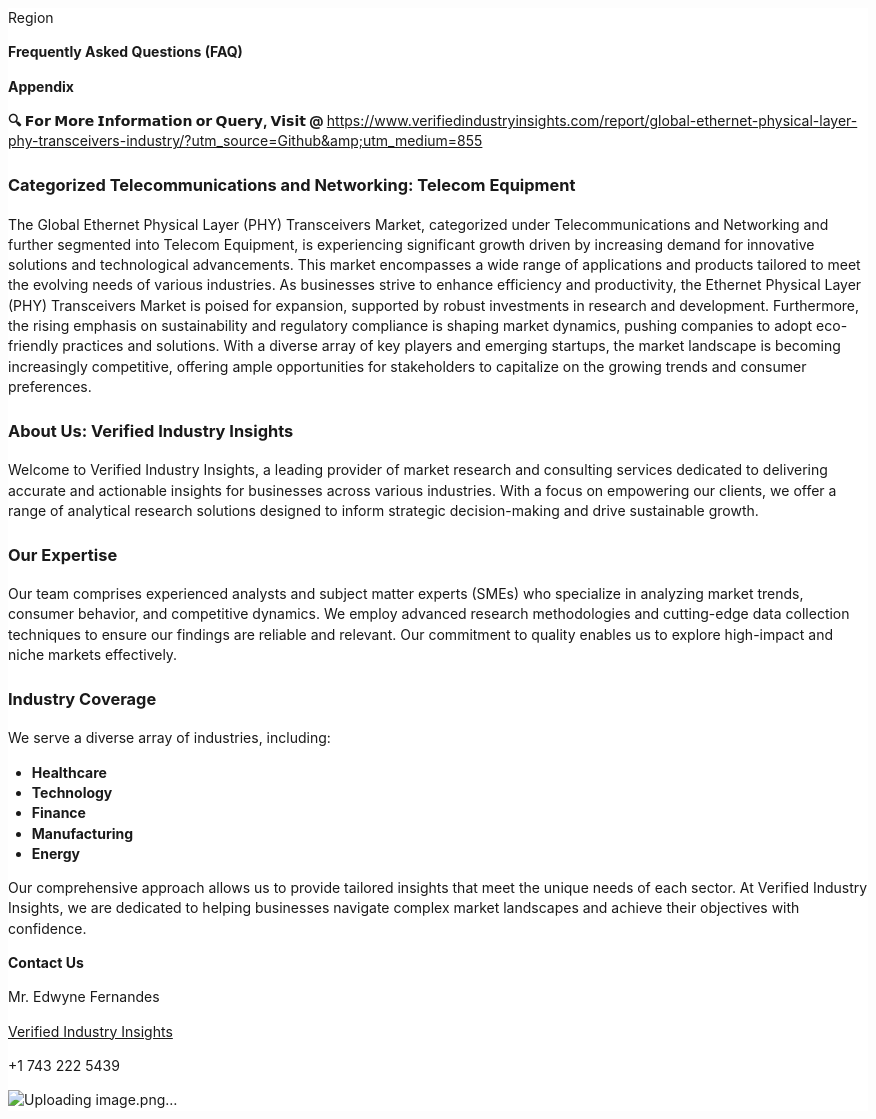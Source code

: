Region</li></ul><p><strong>Frequently Asked Questions (FAQ)</strong></p><p><strong>Appendix<br /></strong></p><p><strong>🔍 𝗙𝗼𝗿 𝗠𝗼𝗿𝗲 𝗜𝗻𝗳𝗼𝗿𝗺𝗮𝘁𝗶𝗼𝗻 𝗼𝗿 𝗤𝘂𝗲𝗿𝘆, 𝗩𝗶𝘀𝗶𝘁 @ </strong><a href="https://www.verifiedindustryinsights.com/report/global-ethernet-physical-layer-phy-transceivers-industry/?utm_source=Github&amp;utm_medium=855">https://www.verifiedindustryinsights.com/report/global-ethernet-physical-layer-phy-transceivers-industry/?utm_source=Github&amp;utm_medium=855</a>&nbsp;</p><h3>Categorized Telecommunications and Networking: Telecom Equipment </h3><p>The Global Ethernet Physical Layer (PHY) Transceivers Market, categorized under Telecommunications and Networking and further segmented into Telecom Equipment, is experiencing significant growth driven by increasing demand for innovative solutions and technological advancements. This market encompasses a wide range of applications and products tailored to meet the evolving needs of various industries. As businesses strive to enhance efficiency and productivity, the Ethernet Physical Layer (PHY) Transceivers Market is poised for expansion, supported by robust investments in research and development. Furthermore, the rising emphasis on sustainability and regulatory compliance is shaping market dynamics, pushing companies to adopt eco-friendly practices and solutions. With a diverse array of key players and emerging startups, the market landscape is becoming increasingly competitive, offering ample opportunities for stakeholders to capitalize on the growing trends and consumer preferences.</p><h3>About Us: Verified Industry Insights</h3><p>Welcome to Verified Industry Insights, a leading provider of market research and consulting services dedicated to delivering accurate and actionable insights for businesses across various industries. With a focus on empowering our clients, we offer a range of analytical research solutions designed to inform strategic decision-making and drive sustainable growth.</p><h3>Our Expertise</h3><p>Our team comprises experienced analysts and subject matter experts (SMEs) who specialize in analyzing market trends, consumer behavior, and competitive dynamics. We employ advanced research methodologies and cutting-edge data collection techniques to ensure our findings are reliable and relevant. Our commitment to quality enables us to explore high-impact and niche markets effectively.</p><h3>Industry Coverage</h3><p>We serve a diverse array of industries, including:</p><ul><li><strong>Healthcare</strong></li><li><strong>Technology</strong></li><li><strong>Finance</strong></li><li><strong>Manufacturing</strong></li><li><strong>Energy</strong></li></ul><p>Our comprehensive approach allows us to provide tailored insights that meet the unique needs of each sector. At Verified Industry Insights, we are dedicated to helping businesses navigate complex market landscapes and achieve their objectives with confidence.</p><p><strong>Contact Us</strong></p><p>Mr. Edwyne Fernandes</p><p><a href="https://www.verifiedindustryinsights.com/">Verified Industry Insights</a></p><p>+1 743 222 5439</p>
![Uploading image.png…]()
